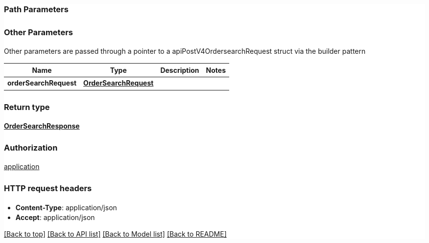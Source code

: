 ### Path Parameters



### Other Parameters

Other parameters are passed through a pointer to a apiPostV4OrdersearchRequest struct via the builder pattern


Name | Type | Description  | Notes
------------- | ------------- | ------------- | -------------
 **orderSearchRequest** | [**OrderSearchRequest**](OrderSearchRequest.md) |  | 

### Return type

[**OrderSearchResponse**](OrderSearchResponse.md)

### Authorization

[application](../README.md#application)

### HTTP request headers

- **Content-Type**: application/json
- **Accept**: application/json

[[Back to top]](#) [[Back to API list]](../README.md#documentation-for-api-endpoints)
[[Back to Model list]](../README.md#documentation-for-models)
[[Back to README]](../README.md)

